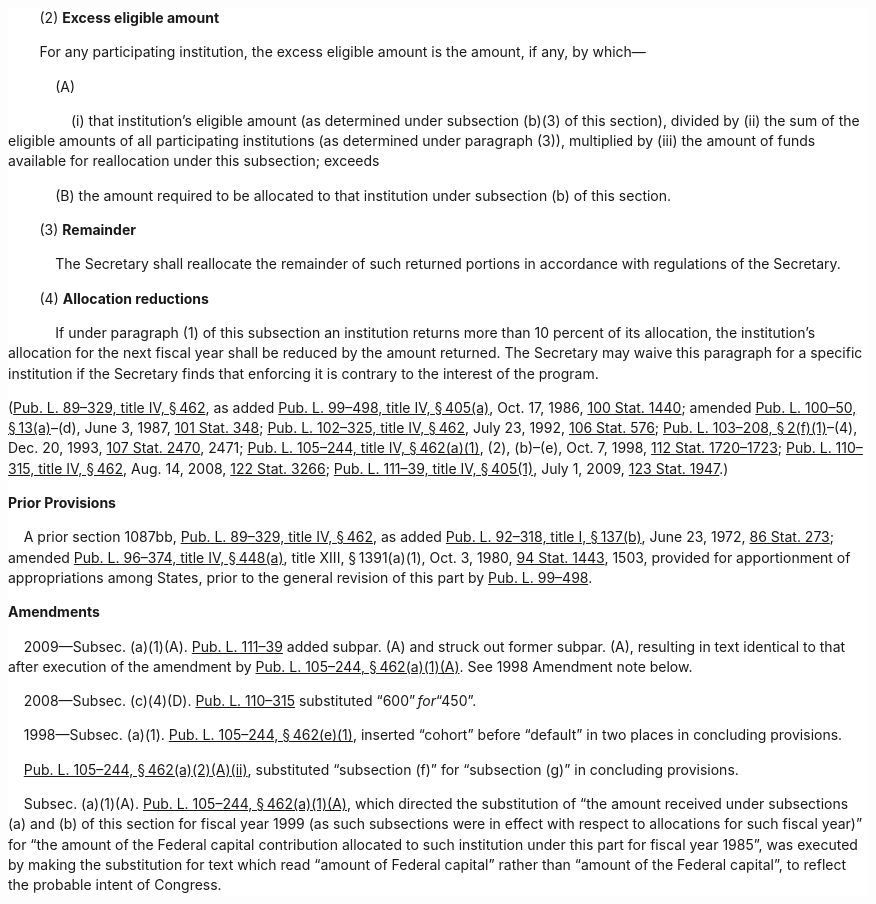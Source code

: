         (2) __Excess eligible amount__ 

        For any participating institution, the excess eligible amount is the amount, if any, by which—

            (A)

                (i) that institution’s eligible amount (as determined under subsection (b)(3) of this section), divided by (ii) the sum of the eligible amounts of all participating institutions (as determined under paragraph (3)), multiplied by (iii) the amount of funds available for reallocation under this subsection; exceeds

            (B) the amount required to be allocated to that institution under subsection (b) of this section.

        (3) __Remainder__ 

            The Secretary shall reallocate the remainder of such returned portions in accordance with regulations of the Secretary.

        (4) __Allocation reductions__ 

            If under paragraph (1) of this subsection an institution returns more than 10 percent of its allocation, the institution’s allocation for the next fiscal year shall be reduced by the amount returned. The Secretary may waive this paragraph for a specific institution if the Secretary finds that enforcing it is contrary to the interest of the program.

([Pub. L. 89–329, title IV, § 462][/us/pl/89/329/s462], as added [Pub. L. 99–498, title IV, § 405(a)][/us/pl/99/498/s405/a], Oct. 17, 1986, [100 Stat. 1440][/us/stat/100/1440]; amended [Pub. L. 100–50, § 13(a)][/us/pl/100/50/s13/a]–(d), June 3, 1987, [101 Stat. 348][/us/stat/101/348]; [Pub. L. 102–325, title IV, § 462][/us/pl/102/325/s462], July 23, 1992, [106 Stat. 576][/us/stat/106/576]; [Pub. L. 103–208, § 2(f)(1)][/us/pl/103/208/s2/f/1]–(4), Dec. 20, 1993, [107 Stat. 2470][/us/stat/107/2470], 2471; [Pub. L. 105–244, title IV, § 462(a)(1)][/us/pl/105/244/s462/a/1], (2), (b)–(e), Oct. 7, 1998, [112 Stat. 1720–1723][/us/stat/112/1720-1723]; [Pub. L. 110–315, title IV, § 462][/us/pl/110/315/s462], Aug. 14, 2008, [122 Stat. 3266][/us/stat/122/3266]; [Pub. L. 111–39, title IV, § 405(1)][/us/pl/111/39/s405/1], July 1, 2009, [123 Stat. 1947][/us/stat/123/1947].)

 __Prior Provisions__ 

    A prior section 1087bb, [Pub. L. 89–329, title IV, § 462][/us/pl/89/329/s462], as added [Pub. L. 92–318, title I, § 137(b)][/us/pl/92/318/s137/b], June 23, 1972, [86 Stat. 273][/us/stat/86/273]; amended [Pub. L. 96–374, title IV, § 448(a)][/us/pl/96/374/s448/a], title XIII, § 1391(a)(1), Oct. 3, 1980, [94 Stat. 1443][/us/stat/94/1443], 1503, provided for apportionment of appropriations among States, prior to the general revision of this part by [Pub. L. 99–498][/us/pl/99/498].

 __Amendments__ 

    2009—Subsec. (a)(1)(A). [Pub. L. 111–39][/us/pl/111/39] added subpar. (A) and struck out former subpar. (A), resulting in text identical to that after execution of the amendment by [Pub. L. 105–244, § 462(a)(1)(A)][/us/pl/105/244/s462/a/1/A]. See 1998 Amendment note below.

    2008—Subsec. (c)(4)(D). [Pub. L. 110–315][/us/pl/110/315] substituted “$600” for “$450”.

    1998—Subsec. (a)(1). [Pub. L. 105–244, § 462(e)(1)][/us/pl/105/244/s462/e/1], inserted “cohort” before “default” in two places in concluding provisions.

    [Pub. L. 105–244, § 462(a)(2)(A)(ii)][/us/pl/105/244/s462/a/2/A/ii], substituted “subsection (f)” for “subsection (g)” in concluding provisions.

    Subsec. (a)(1)(A). [Pub. L. 105–244, § 462(a)(1)(A)][/us/pl/105/244/s462/a/1/A], which directed the substitution of “the amount received under subsections (a) and (b) of this section for fiscal year 1999 (as such subsections were in effect with respect to allocations for such fiscal year)” for “the amount of the Federal capital contribution allocated to such institution under this part for fiscal year 1985”, was executed by making the substitution for text which read “amount of Federal capital” rather than “amount of the Federal capital”, to reflect the probable intent of Congress.


[/us/usc/t20/s1087aa/b]: https://publicdocs.github.io/go/links?ns=uslm&ref=%2Fus%2Fusc%2Ft20%2Fs1087aa%2Fb
[/us/usc/t20/s1087aa/b]: https://publicdocs.github.io/go/links?ns=uslm&ref=%2Fus%2Fusc%2Ft20%2Fs1087aa%2Fb
[/us/usc/t20/s1087aa/b]: https://publicdocs.github.io/go/links?ns=uslm&ref=%2Fus%2Fusc%2Ft20%2Fs1087aa%2Fb
[/us/pl/89/329/s462]: https://publicdocs.github.io/go/links?ns=uslm&ref=%2Fus%2Fpl%2F89%2F329%2Fs462
[/us/pl/99/498/s405/a]: https://publicdocs.github.io/go/links?ns=uslm&ref=%2Fus%2Fpl%2F99%2F498%2Fs405%2Fa
[/us/stat/100/1440]: https://publicdocs.github.io/go/links?ns=uslm&ref=%2Fus%2Fstat%2F100%2F1440
[/us/pl/100/50/s13/a]: https://publicdocs.github.io/go/links?ns=uslm&ref=%2Fus%2Fpl%2F100%2F50%2Fs13%2Fa
[/us/stat/101/348]: https://publicdocs.github.io/go/links?ns=uslm&ref=%2Fus%2Fstat%2F101%2F348
[/us/pl/102/325/s462]: https://publicdocs.github.io/go/links?ns=uslm&ref=%2Fus%2Fpl%2F102%2F325%2Fs462
[/us/stat/106/576]: https://publicdocs.github.io/go/links?ns=uslm&ref=%2Fus%2Fstat%2F106%2F576
[/us/pl/103/208/s2/f/1]: https://publicdocs.github.io/go/links?ns=uslm&ref=%2Fus%2Fpl%2F103%2F208%2Fs2%2Ff%2F1
[/us/stat/107/2470]: https://publicdocs.github.io/go/links?ns=uslm&ref=%2Fus%2Fstat%2F107%2F2470
[/us/pl/105/244/s462/a/1]: https://publicdocs.github.io/go/links?ns=uslm&ref=%2Fus%2Fpl%2F105%2F244%2Fs462%2Fa%2F1
[/us/stat/112/1720-1723]: https://publicdocs.github.io/go/links?ns=uslm&ref=%2Fus%2Fstat%2F112%2F1720-1723
[/us/pl/110/315/s462]: https://publicdocs.github.io/go/links?ns=uslm&ref=%2Fus%2Fpl%2F110%2F315%2Fs462
[/us/stat/122/3266]: https://publicdocs.github.io/go/links?ns=uslm&ref=%2Fus%2Fstat%2F122%2F3266
[/us/pl/111/39/s405/1]: https://publicdocs.github.io/go/links?ns=uslm&ref=%2Fus%2Fpl%2F111%2F39%2Fs405%2F1
[/us/stat/123/1947]: https://publicdocs.github.io/go/links?ns=uslm&ref=%2Fus%2Fstat%2F123%2F1947
[/us/pl/89/329/s462]: https://publicdocs.github.io/go/links?ns=uslm&ref=%2Fus%2Fpl%2F89%2F329%2Fs462
[/us/pl/92/318/s137/b]: https://publicdocs.github.io/go/links?ns=uslm&ref=%2Fus%2Fpl%2F92%2F318%2Fs137%2Fb
[/us/stat/86/273]: https://publicdocs.github.io/go/links?ns=uslm&ref=%2Fus%2Fstat%2F86%2F273
[/us/pl/96/374/s448/a]: https://publicdocs.github.io/go/links?ns=uslm&ref=%2Fus%2Fpl%2F96%2F374%2Fs448%2Fa
[/us/stat/94/1443]: https://publicdocs.github.io/go/links?ns=uslm&ref=%2Fus%2Fstat%2F94%2F1443
[/us/pl/99/498]: https://publicdocs.github.io/go/links?ns=uslm&ref=%2Fus%2Fpl%2F99%2F498
[/us/pl/111/39]: https://publicdocs.github.io/go/links?ns=uslm&ref=%2Fus%2Fpl%2F111%2F39
[/us/pl/105/244/s462/a/1/A]: https://publicdocs.github.io/go/links?ns=uslm&ref=%2Fus%2Fpl%2F105%2F244%2Fs462%2Fa%2F1%2FA
[/us/pl/110/315]: https://publicdocs.github.io/go/links?ns=uslm&ref=%2Fus%2Fpl%2F110%2F315
[/us/pl/105/244/s462/e/1]: https://publicdocs.github.io/go/links?ns=uslm&ref=%2Fus%2Fpl%2F105%2F244%2Fs462%2Fe%2F1
[/us/pl/105/244/s462/a/2/A/ii]: https://publicdocs.github.io/go/links?ns=uslm&ref=%2Fus%2Fpl%2F105%2F244%2Fs462%2Fa%2F2%2FA%2Fii
[/us/pl/105/244/s462/a/1/A]: https://publicdocs.github.io/go/links?ns=uslm&ref=%2Fus%2Fpl%2F105%2F244%2Fs462%2Fa%2F1%2FA
[/us/pl/105/244/s462/a/2/A/i]: https://publicdocs.github.io/go/links?ns=uslm&ref=%2Fus%2Fpl%2F105%2F244%2Fs462%2Fa%2F2%2FA%2Fi
[/us/pl/105/244/s462/a/1/B/i]: https://publicdocs.github.io/go/links?ns=uslm&ref=%2Fus%2Fpl%2F105%2F244%2Fs462%2Fa%2F1%2FB%2Fi
[/us/pl/105/244/s462/a/1/B/ii]: https://publicdocs.github.io/go/links?ns=uslm&ref=%2Fus%2Fpl%2F105%2F244%2Fs462%2Fa%2F1%2FB%2Fii
[/us/pl/105/244/s462/e/1]: https://publicdocs.github.io/go/links?ns=uslm&ref=%2Fus%2Fpl%2F105%2F244%2Fs462%2Fe%2F1
[/us/pl/105/244/s462/a/2/A/iv]: https://publicdocs.github.io/go/links?ns=uslm&ref=%2Fus%2Fpl%2F105%2F244%2Fs462%2Fa%2F2%2FA%2Fiv
[/us/pl/105/244/s462/a/2/A/iii]: https://publicdocs.github.io/go/links?ns=uslm&ref=%2Fus%2Fpl%2F105%2F244%2Fs462%2Fa%2F2%2FA%2Fiii
[/us/pl/105/244/s462/a/2/H]: https://publicdocs.github.io/go/links?ns=uslm&ref=%2Fus%2Fpl%2F105%2F244%2Fs462%2Fa%2F2%2FH
[/us/pl/105/244/s462/a/2/B]: https://publicdocs.github.io/go/links?ns=uslm&ref=%2Fus%2Fpl%2F105%2F244%2Fs462%2Fa%2F2%2FB
[/us/usc/t20/s1087aa/b]: https://publicdocs.github.io/go/links?ns=uslm&ref=%2Fus%2Fusc%2Ft20%2Fs1087aa%2Fb
[/us/pl/105/244/s462/e/2]: https://publicdocs.github.io/go/links?ns=uslm&ref=%2Fus%2Fpl%2F105%2F244%2Fs462%2Fe%2F2
[/us/pl/105/244/s462/e/2]: https://publicdocs.github.io/go/links?ns=uslm&ref=%2Fus%2Fpl%2F105%2F244%2Fs462%2Fe%2F2
[/us/pl/105/244/s462/a/2/H]: https://publicdocs.github.io/go/links?ns=uslm&ref=%2Fus%2Fpl%2F105%2F244%2Fs462%2Fa%2F2%2FH
[/us/pl/105/244/s462/a/2/C]: https://publicdocs.github.io/go/links?ns=uslm&ref=%2Fus%2Fpl%2F105%2F244%2Fs462%2Fa%2F2%2FC
[/us/pl/105/244/s462/a/2/D]: https://publicdocs.github.io/go/links?ns=uslm&ref=%2Fus%2Fpl%2F105%2F244%2Fs462%2Fa%2F2%2FD
[/us/pl/105/244/s462/b]: https://publicdocs.github.io/go/links?ns=uslm&ref=%2Fus%2Fpl%2F105%2F244%2Fs462%2Fb
[/us/pl/105/244/s462/a/2/E/iii]: https://publicdocs.github.io/go/links?ns=uslm&ref=%2Fus%2Fpl%2F105%2F244%2Fs462%2Fa%2F2%2FE%2Fiii
[/us/pl/105/244/s462/a/2/E/i]: https://publicdocs.github.io/go/links?ns=uslm&ref=%2Fus%2Fpl%2F105%2F244%2Fs462%2Fa%2F2%2FE%2Fi
[/us/pl/105/244/s462/a/2/E/ii]: https://publicdocs.github.io/go/links?ns=uslm&ref=%2Fus%2Fpl%2F105%2F244%2Fs462%2Fa%2F2%2FE%2Fii
[/us/pl/105/244/s462/a/2/H]: https://publicdocs.github.io/go/links?ns=uslm&ref=%2Fus%2Fpl%2F105%2F244%2Fs462%2Fa%2F2%2FH
[/us/pl/105/244/s462/e/3]: https://publicdocs.github.io/go/links?ns=uslm&ref=%2Fus%2Fpl%2F105%2F244%2Fs462%2Fe%2F3
[/us/pl/105/244/s462/c]: https://publicdocs.github.io/go/links?ns=uslm&ref=%2Fus%2Fpl%2F105%2F244%2Fs462%2Fc
[/us/pl/105/244/s462/a/2/H]: https://publicdocs.github.io/go/links?ns=uslm&ref=%2Fus%2Fpl%2F105%2F244%2Fs462%2Fa%2F2%2FH
[/us/pl/105/244/s462/c]: https://publicdocs.github.io/go/links?ns=uslm&ref=%2Fus%2Fpl%2F105%2F244%2Fs462%2Fc
[/us/pl/105/244/s462/a/2/H]: https://publicdocs.github.io/go/links?ns=uslm&ref=%2Fus%2Fpl%2F105%2F244%2Fs462%2Fa%2F2%2FH
[/us/pl/105/244/s462/d/1]: https://publicdocs.github.io/go/links?ns=uslm&ref=%2Fus%2Fpl%2F105%2F244%2Fs462%2Fd%2F1
[/us/pl/105/244/s462/a/2/H]: https://publicdocs.github.io/go/links?ns=uslm&ref=%2Fus%2Fpl%2F105%2F244%2Fs462%2Fa%2F2%2FH
[/us/pl/105/244/s462/d/1]: https://publicdocs.github.io/go/links?ns=uslm&ref=%2Fus%2Fpl%2F105%2F244%2Fs462%2Fd%2F1
[/us/usc/t20/s1087dd/c/2/A/i]: https://publicdocs.github.io/go/links?ns=uslm&ref=%2Fus%2Fusc%2Ft20%2Fs1087dd%2Fc%2F2%2FA%2Fi
[/us/pl/105/244/s462/d/3/A]: https://publicdocs.github.io/go/links?ns=uslm&ref=%2Fus%2Fpl%2F105%2F244%2Fs462%2Fd%2F3%2FA
[/us/pl/105/244/s462/d/3/B]: https://publicdocs.github.io/go/links?ns=uslm&ref=%2Fus%2Fpl%2F105%2F244%2Fs462%2Fd%2F3%2FB
[/us/pl/105/244/s462/d/3/A]: https://publicdocs.github.io/go/links?ns=uslm&ref=%2Fus%2Fpl%2F105%2F244%2Fs462%2Fd%2F3%2FA
[/us/pl/105/244/s462/d/3/B]: https://publicdocs.github.io/go/links?ns=uslm&ref=%2Fus%2Fpl%2F105%2F244%2Fs462%2Fd%2F3%2FB
[/us/pl/105/244/s462/d/3/B]: https://publicdocs.github.io/go/links?ns=uslm&ref=%2Fus%2Fpl%2F105%2F244%2Fs462%2Fd%2F3%2FB
[/us/pl/105/244/s462/d/4]: https://publicdocs.github.io/go/links?ns=uslm&ref=%2Fus%2Fpl%2F105%2F244%2Fs462%2Fd%2F4
[/us/pl/105/244/s462/d/1]: https://publicdocs.github.io/go/links?ns=uslm&ref=%2Fus%2Fpl%2F105%2F244%2Fs462%2Fd%2F1
[/us/usc/t20/s1087cc/a]: https://publicdocs.github.io/go/links?ns=uslm&ref=%2Fus%2Fusc%2Ft20%2Fs1087cc%2Fa
[/us/pl/105/244/s462/d/2]: https://publicdocs.github.io/go/links?ns=uslm&ref=%2Fus%2Fpl%2F105%2F244%2Fs462%2Fd%2F2
[/us/pl/105/244/s462/d/4]: https://publicdocs.github.io/go/links?ns=uslm&ref=%2Fus%2Fpl%2F105%2F244%2Fs462%2Fd%2F4
[/us/pl/105/244/s462/a/2/H]: https://publicdocs.github.io/go/links?ns=uslm&ref=%2Fus%2Fpl%2F105%2F244%2Fs462%2Fa%2F2%2FH
[/us/pl/105/244/s462/a/2/H]: https://publicdocs.github.io/go/links?ns=uslm&ref=%2Fus%2Fpl%2F105%2F244%2Fs462%2Fa%2F2%2FH
[/us/pl/105/244/s462/a/2/F]: https://publicdocs.github.io/go/links?ns=uslm&ref=%2Fus%2Fpl%2F105%2F244%2Fs462%2Fa%2F2%2FF
[/us/pl/105/244/s462/a/2/G/i]: https://publicdocs.github.io/go/links?ns=uslm&ref=%2Fus%2Fpl%2F105%2F244%2Fs462%2Fa%2F2%2FG%2Fi
[/us/pl/105/244/s462/a/2/G/ii]: https://publicdocs.github.io/go/links?ns=uslm&ref=%2Fus%2Fpl%2F105%2F244%2Fs462%2Fa%2F2%2FG%2Fii
[/us/pl/103/208/s2/f/1]: https://publicdocs.github.io/go/links?ns=uslm&ref=%2Fus%2Fpl%2F103%2F208%2Fs2%2Ff%2F1
[/us/pl/103/208/s2/f/2]: https://publicdocs.github.io/go/links?ns=uslm&ref=%2Fus%2Fpl%2F103%2F208%2Fs2%2Ff%2F2
[/us/pl/103/208/s2/f/3]: https://publicdocs.github.io/go/links?ns=uslm&ref=%2Fus%2Fpl%2F103%2F208%2Fs2%2Ff%2F3
[/us/pl/102/325/s462/a]: https://publicdocs.github.io/go/links?ns=uslm&ref=%2Fus%2Fpl%2F102%2F325%2Fs462%2Fa
[/us/pl/102/325/s462/b]: https://publicdocs.github.io/go/links?ns=uslm&ref=%2Fus%2Fpl%2F102%2F325%2Fs462%2Fb
[/us/pl/102/325/s462/c]: https://publicdocs.github.io/go/links?ns=uslm&ref=%2Fus%2Fpl%2F102%2F325%2Fs462%2Fc
[/us/pl/102/325/s462/d]: https://publicdocs.github.io/go/links?ns=uslm&ref=%2Fus%2Fpl%2F102%2F325%2Fs462%2Fd
[/us/pl/102/325/s462/e]: https://publicdocs.github.io/go/links?ns=uslm&ref=%2Fus%2Fpl%2F102%2F325%2Fs462%2Fe
[/us/pl/102/325/s462/f]: https://publicdocs.github.io/go/links?ns=uslm&ref=%2Fus%2Fpl%2F102%2F325%2Fs462%2Ff
[/us/pl/100/50/s13/a]: https://publicdocs.github.io/go/links?ns=uslm&ref=%2Fus%2Fpl%2F100%2F50%2Fs13%2Fa
[/us/pl/100/50/s13/b]: https://publicdocs.github.io/go/links?ns=uslm&ref=%2Fus%2Fpl%2F100%2F50%2Fs13%2Fb
[/us/pl/100/50/s13/c]: https://publicdocs.github.io/go/links?ns=uslm&ref=%2Fus%2Fpl%2F100%2F50%2Fs13%2Fc
[/us/pl/100/50/s13/d]: https://publicdocs.github.io/go/links?ns=uslm&ref=%2Fus%2Fpl%2F100%2F50%2Fs13%2Fd
[/us/pl/111/39]: https://publicdocs.github.io/go/links?ns=uslm&ref=%2Fus%2Fpl%2F111%2F39
[/us/pl/110/315]: https://publicdocs.github.io/go/links?ns=uslm&ref=%2Fus%2Fpl%2F110%2F315
[/us/pl/111/39/s3]: https://publicdocs.github.io/go/links?ns=uslm&ref=%2Fus%2Fpl%2F111%2F39%2Fs3
[/us/usc/t20/s1001]: https://publicdocs.github.io/go/links?ns=uslm&ref=%2Fus%2Fusc%2Ft20%2Fs1001
[/us/pl/105/244/s462/a/3]: https://publicdocs.github.io/go/links?ns=uslm&ref=%2Fus%2Fpl%2F105%2F244%2Fs462%2Fa%2F3
[/us/stat/112/1721]: https://publicdocs.github.io/go/links?ns=uslm&ref=%2Fus%2Fstat%2F112%2F1721
[/us/usc/t20/s1087aa/b]: https://publicdocs.github.io/go/links?ns=uslm&ref=%2Fus%2Fusc%2Ft20%2Fs1087aa%2Fb
[/us/pl/105/244]: https://publicdocs.github.io/go/links?ns=uslm&ref=%2Fus%2Fpl%2F105%2F244
[/us/pl/105/244]: https://publicdocs.github.io/go/links?ns=uslm&ref=%2Fus%2Fpl%2F105%2F244
[/us/pl/105/244/s3]: https://publicdocs.github.io/go/links?ns=uslm&ref=%2Fus%2Fpl%2F105%2F244%2Fs3
[/us/usc/t20/s1001]: https://publicdocs.github.io/go/links?ns=uslm&ref=%2Fus%2Fusc%2Ft20%2Fs1001
[/us/pl/103/208]: https://publicdocs.github.io/go/links?ns=uslm&ref=%2Fus%2Fpl%2F103%2F208
[/us/pl/102/325]: https://publicdocs.github.io/go/links?ns=uslm&ref=%2Fus%2Fpl%2F102%2F325
[/us/pl/103/208/s5/a]: https://publicdocs.github.io/go/links?ns=uslm&ref=%2Fus%2Fpl%2F103%2F208%2Fs5%2Fa
[/us/usc/t20/s1051]: https://publicdocs.github.io/go/links?ns=uslm&ref=%2Fus%2Fusc%2Ft20%2Fs1051
[/us/pl/100/50]: https://publicdocs.github.io/go/links?ns=uslm&ref=%2Fus%2Fpl%2F100%2F50
[/us/pl/99/498]: https://publicdocs.github.io/go/links?ns=uslm&ref=%2Fus%2Fpl%2F99%2F498
[/us/pl/100/50/s27]: https://publicdocs.github.io/go/links?ns=uslm&ref=%2Fus%2Fpl%2F100%2F50%2Fs27
[/us/usc/t20/s1001]: https://publicdocs.github.io/go/links?ns=uslm&ref=%2Fus%2Fusc%2Ft20%2Fs1001
[/us/pl/99/498/s405/b]: https://publicdocs.github.io/go/links?ns=uslm&ref=%2Fus%2Fpl%2F99%2F498%2Fs405%2Fb
[/us/usc/t20/s1087dd]: https://publicdocs.github.io/go/links?ns=uslm&ref=%2Fus%2Fusc%2Ft20%2Fs1087dd